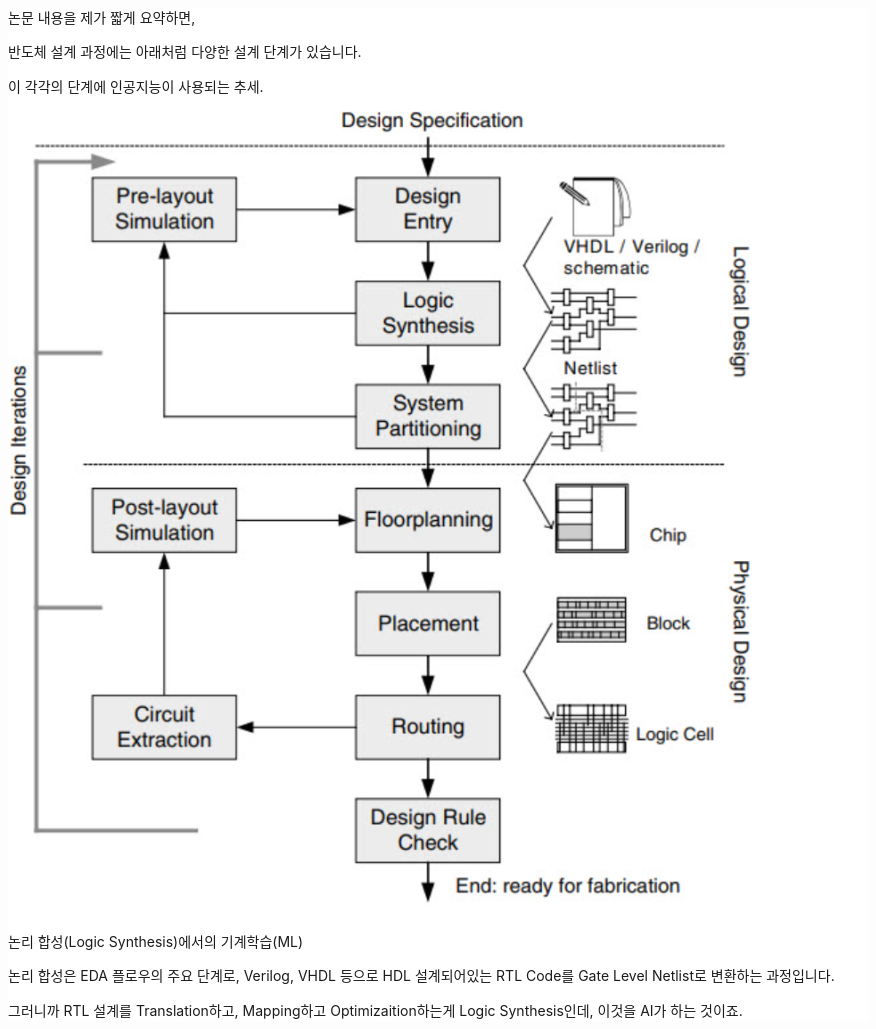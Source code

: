 논문 내용을 제가 짧게 요약하면,

반도체 설계 과정에는 아래처럼 다양한 설계 단계가 있습니다.

이 각각의 단계에 인공지능이 사용되는 추세.

![4](./asset/4.png)

논리 합성(Logic Synthesis)에서의 기계학습(ML)

논리 합성은 EDA 플로우의 주요 단계로,  Verilog, VHDL 등으로 HDL 설계되어있는 RTL Code를 Gate Level Netlist로 변환하는 과정입니다.

그러니까 RTL 설계를 Translation하고, Mapping하고 Optimizaition하는게 Logic Synthesis인데, 이것을 AI가 하는 것이죠.
